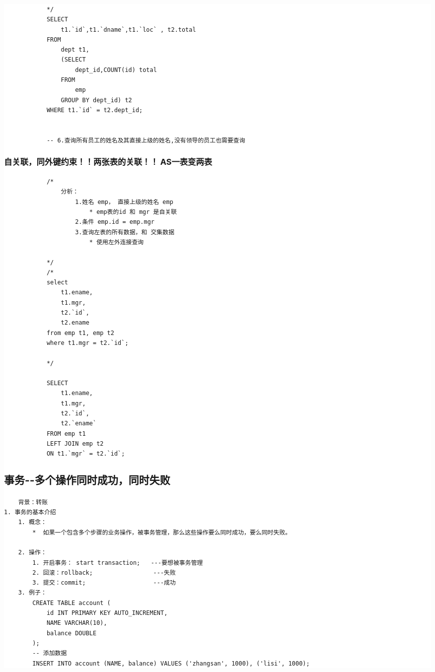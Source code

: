 				*/
				SELECT 
					t1.`id`,t1.`dname`,t1.`loc` , t2.total
				FROM 
					dept t1,
					(SELECT
						dept_id,COUNT(id) total
					FROM 
						emp
					GROUP BY dept_id) t2
				WHERE t1.`id` = t2.dept_id;
				
				
				-- 6.查询所有员工的姓名及其直接上级的姓名,没有领导的员工也需要查询
###				自关联，同外键约束！！两张表的关联！！  AS一表变两表
				/*
					分析：
						1.姓名 emp， 直接上级的姓名 emp
							* emp表的id 和 mgr 是自关联
						2.条件 emp.id = emp.mgr
						3.查询左表的所有数据，和 交集数据
							* 使用左外连接查询
					
				*/
				/*
				select
					t1.ename,
					t1.mgr,
					t2.`id`,
					t2.ename
				from emp t1, emp t2
				where t1.mgr = t2.`id`;
				
				*/
				
				SELECT 
					t1.ename,
					t1.mgr,
					t2.`id`,
					t2.`ename`
				FROM emp t1
				LEFT JOIN emp t2
				ON t1.`mgr` = t2.`id`;

## 事务--多个操作同时成功，同时失败
        背景：转账
	1. 事务的基本介绍
		1. 概念：
			*  如果一个包含多个步骤的业务操作，被事务管理，那么这些操作要么同时成功，要么同时失败。
			
		2. 操作：
			1. 开启事务： start transaction;   ---要想被事务管理
			2. 回滚：rollback;                 ---失败
			3. 提交：commit;                   ---成功
		3. 例子：
			CREATE TABLE account (
				id INT PRIMARY KEY AUTO_INCREMENT,
				NAME VARCHAR(10),
				balance DOUBLE
			);
			-- 添加数据
			INSERT INTO account (NAME, balance) VALUES ('zhangsan', 1000), ('lisi', 1000);
			